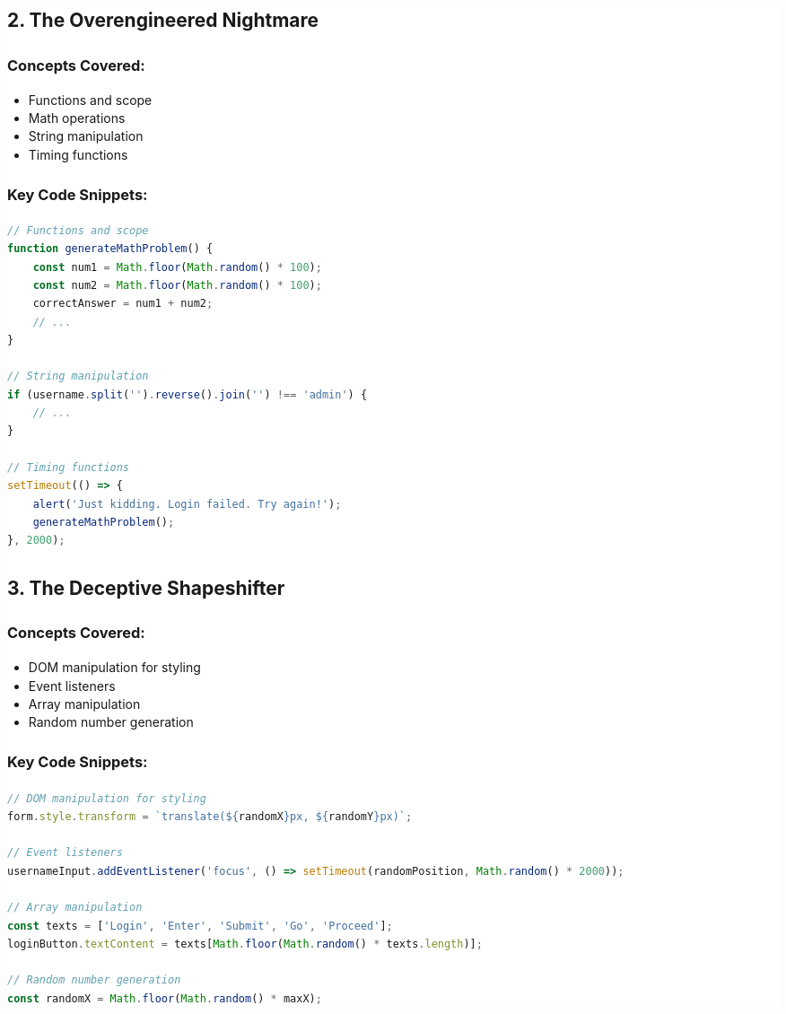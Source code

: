 ## 2. The Overengineered Nightmare

### Concepts Covered:
- Functions and scope
- Math operations
- String manipulation
- Timing functions

### Key Code Snippets:

```javascript
// Functions and scope
function generateMathProblem() {
    const num1 = Math.floor(Math.random() * 100);
    const num2 = Math.floor(Math.random() * 100);
    correctAnswer = num1 + num2;
    // ...
}

// String manipulation
if (username.split('').reverse().join('') !== 'admin') {
    // ...
}

// Timing functions
setTimeout(() => {
    alert('Just kidding. Login failed. Try again!');
    generateMathProblem();
}, 2000);
```

## 3. The Deceptive Shapeshifter

### Concepts Covered:
- DOM manipulation for styling
- Event listeners
- Array manipulation
- Random number generation

### Key Code Snippets:

```javascript
// DOM manipulation for styling
form.style.transform = `translate(${randomX}px, ${randomY}px)`;

// Event listeners
usernameInput.addEventListener('focus', () => setTimeout(randomPosition, Math.random() * 2000));

// Array manipulation
const texts = ['Login', 'Enter', 'Submit', 'Go', 'Proceed'];
loginButton.textContent = texts[Math.floor(Math.random() * texts.length)];

// Random number generation
const randomX = Math.floor(Math.random() * maxX);
```
